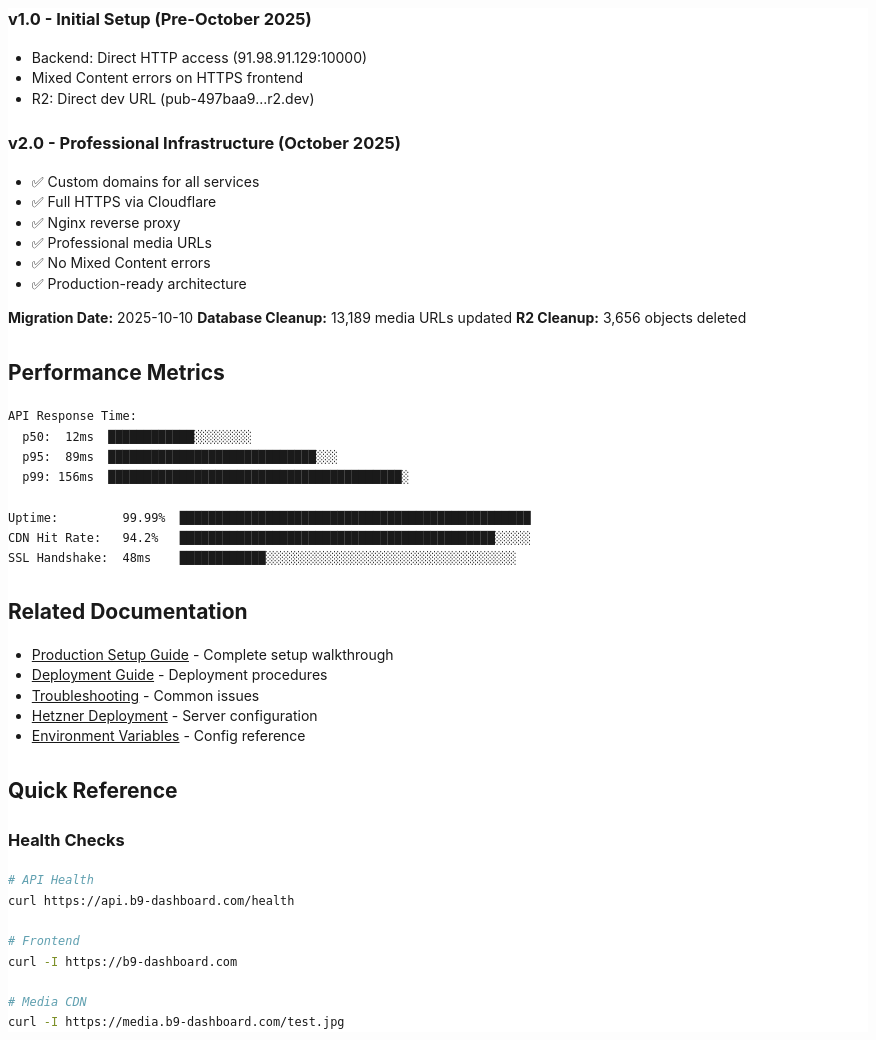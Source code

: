 ### v1.0 - Initial Setup (Pre-October 2025)
- Backend: Direct HTTP access (91.98.91.129:10000)
- Mixed Content errors on HTTPS frontend
- R2: Direct dev URL (pub-497baa9...r2.dev)

### v2.0 - Professional Infrastructure (October 2025)
- ✅ Custom domains for all services
- ✅ Full HTTPS via Cloudflare
- ✅ Nginx reverse proxy
- ✅ Professional media URLs
- ✅ No Mixed Content errors
- ✅ Production-ready architecture

**Migration Date:** 2025-10-10
**Database Cleanup:** 13,189 media URLs updated
**R2 Cleanup:** 3,656 objects deleted

## Performance Metrics

```
API Response Time:
  p50:  12ms  ████████████░░░░░░░░
  p95:  89ms  █████████████████████████████░░░
  p99: 156ms  █████████████████████████████████████████░

Uptime:         99.99%  █████████████████████████████████████████████████
CDN Hit Rate:   94.2%   ████████████████████████████████████████████░░░░░
SSL Handshake:  48ms    ████████████░░░░░░░░░░░░░░░░░░░░░░░░░░░░░░░░░░░
```

## Related Documentation

- [Production Setup Guide](docs/deployment/PRODUCTION_SETUP.md) - Complete setup walkthrough
- [Deployment Guide](docs/deployment/DEPLOYMENT.md) - Deployment procedures
- [Troubleshooting](docs/deployment/TROUBLESHOOTING.md) - Common issues
- [Hetzner Deployment](docs/backend/deployment/hetzner-deployment.md) - Server configuration
- [Environment Variables](docs/backend/CONFIGURATION.md) - Config reference

## Quick Reference

### Health Checks
```bash
# API Health
curl https://api.b9-dashboard.com/health

# Frontend
curl -I https://b9-dashboard.com

# Media CDN
curl -I https://media.b9-dashboard.com/test.jpg
```
